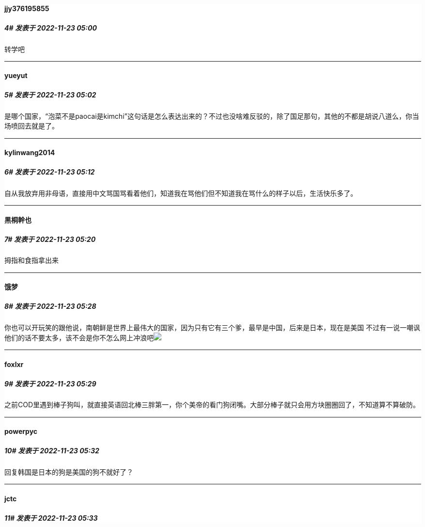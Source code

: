 ####  jjy376195855  
##### 4#       发表于 2022-11-23 05:00

转学吧

*****

####  yueyut  
##### 5#       发表于 2022-11-23 05:02

是哪个国家，“泡菜不是paocai是kimchi”这句话是怎么表达出来的？不过也没啥难反驳的，除了国足那句，其他的不都是胡说八道么，你当场喷回去就是了。

*****

####  kylinwang2014  
##### 6#       发表于 2022-11-23 05:12

自从我放弃用非母语，直接用中文骂国骂看着他们，知道我在骂他们但不知道我在骂什么的样子以后，生活快乐多了。

*****

####  黒桐幹也  
##### 7#       发表于 2022-11-23 05:20

拇指和食指拿出来

*****

####  饿梦  
##### 8#       发表于 2022-11-23 05:28

你也可以开玩笑的跟他说，南朝鲜是世界上最伟大的国家，因为只有它有三个爹，最早是中国，后来是日本，现在是美国
不过有一说一嘲讽他们的话不要太多，该不会是你不怎么网上冲浪吧<img src="https://static.saraba1st.com/image/smiley/face2017/065.png" referrerpolicy="no-referrer">

*****

####  foxlxr  
##### 9#       发表于 2022-11-23 05:29

之前COD里遇到棒子狗叫，就直接英语回北棒三胖第一，你个美帝的看门狗闭嘴。大部分棒子就只会用方块圈圈回了，不知道算不算破防。

*****

####  powerpyc  
##### 10#       发表于 2022-11-23 05:32

回复韩国是日本的狗是美国的狗不就好了？

*****

####  jctc  
##### 11#       发表于 2022-11-23 05:33

